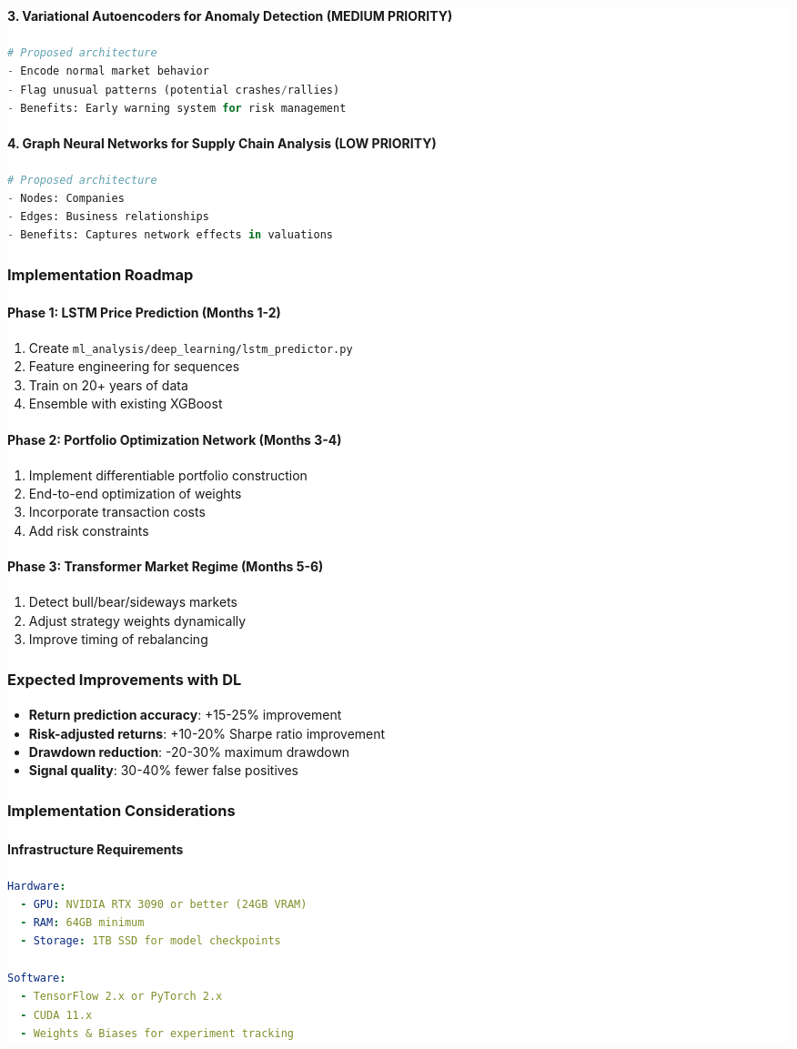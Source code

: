 #### 3. **Variational Autoencoders for Anomaly Detection** (MEDIUM PRIORITY)
```python
# Proposed architecture
- Encode normal market behavior
- Flag unusual patterns (potential crashes/rallies)
- Benefits: Early warning system for risk management
```

#### 4. **Graph Neural Networks for Supply Chain Analysis** (LOW PRIORITY)
```python
# Proposed architecture
- Nodes: Companies
- Edges: Business relationships
- Benefits: Captures network effects in valuations
```

### Implementation Roadmap

#### Phase 1: LSTM Price Prediction (Months 1-2)
1. Create `ml_analysis/deep_learning/lstm_predictor.py`
2. Feature engineering for sequences
3. Train on 20+ years of data
4. Ensemble with existing XGBoost

#### Phase 2: Portfolio Optimization Network (Months 3-4)
1. Implement differentiable portfolio construction
2. End-to-end optimization of weights
3. Incorporate transaction costs
4. Add risk constraints

#### Phase 3: Transformer Market Regime (Months 5-6)
1. Detect bull/bear/sideways markets
2. Adjust strategy weights dynamically
3. Improve timing of rebalancing

### Expected Improvements with DL
- **Return prediction accuracy**: +15-25% improvement
- **Risk-adjusted returns**: +10-20% Sharpe ratio improvement
- **Drawdown reduction**: -20-30% maximum drawdown
- **Signal quality**: 30-40% fewer false positives

### Implementation Considerations

#### Infrastructure Requirements
```yaml
Hardware:
  - GPU: NVIDIA RTX 3090 or better (24GB VRAM)
  - RAM: 64GB minimum
  - Storage: 1TB SSD for model checkpoints

Software:
  - TensorFlow 2.x or PyTorch 2.x
  - CUDA 11.x
  - Weights & Biases for experiment tracking
```
